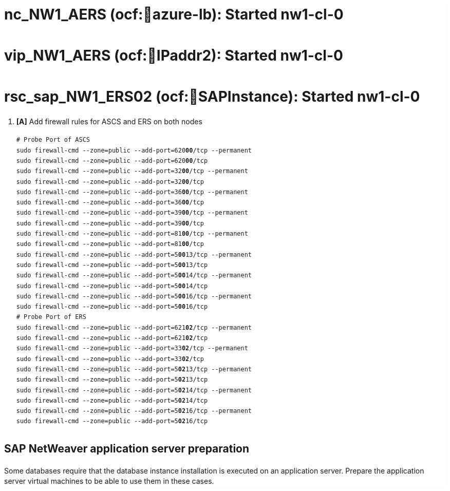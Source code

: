    #      nc_<b>NW1</b>_AERS        (ocf::heartbeat:azure-lb):      Started <b>nw1-cl-0</b>
   #      vip_<b>NW1</b>_AERS       (ocf::heartbeat:IPaddr2):       Started <b>nw1-cl-0</b>
   #      rsc_sap_<b>NW1</b>_ERS02  (ocf::heartbeat:SAPInstance):   Started <b>nw1-cl-0</b>
   </code></pre>

1. **[A]** Add firewall rules for ASCS and ERS on both nodes

   <pre><code># Probe Port of ASCS
   sudo firewall-cmd --zone=public --add-port=620<b>00</b>/tcp --permanent
   sudo firewall-cmd --zone=public --add-port=620<b>00</b>/tcp
   sudo firewall-cmd --zone=public --add-port=32<b>00</b>/tcp --permanent
   sudo firewall-cmd --zone=public --add-port=32<b>00</b>/tcp
   sudo firewall-cmd --zone=public --add-port=36<b>00</b>/tcp --permanent
   sudo firewall-cmd --zone=public --add-port=36<b>00</b>/tcp
   sudo firewall-cmd --zone=public --add-port=39<b>00</b>/tcp --permanent
   sudo firewall-cmd --zone=public --add-port=39<b>00</b>/tcp
   sudo firewall-cmd --zone=public --add-port=81<b>00</b>/tcp --permanent
   sudo firewall-cmd --zone=public --add-port=81<b>00</b>/tcp
   sudo firewall-cmd --zone=public --add-port=5<b>00</b>13/tcp --permanent
   sudo firewall-cmd --zone=public --add-port=5<b>00</b>13/tcp
   sudo firewall-cmd --zone=public --add-port=5<b>00</b>14/tcp --permanent
   sudo firewall-cmd --zone=public --add-port=5<b>00</b>14/tcp
   sudo firewall-cmd --zone=public --add-port=5<b>00</b>16/tcp --permanent
   sudo firewall-cmd --zone=public --add-port=5<b>00</b>16/tcp
   # Probe Port of ERS
   sudo firewall-cmd --zone=public --add-port=621<b>02</b>/tcp --permanent
   sudo firewall-cmd --zone=public --add-port=621<b>02</b>/tcp
   sudo firewall-cmd --zone=public --add-port=33<b>02</b>/tcp --permanent
   sudo firewall-cmd --zone=public --add-port=33<b>02</b>/tcp
   sudo firewall-cmd --zone=public --add-port=5<b>02</b>13/tcp --permanent
   sudo firewall-cmd --zone=public --add-port=5<b>02</b>13/tcp
   sudo firewall-cmd --zone=public --add-port=5<b>02</b>14/tcp --permanent
   sudo firewall-cmd --zone=public --add-port=5<b>02</b>14/tcp
   sudo firewall-cmd --zone=public --add-port=5<b>02</b>16/tcp --permanent
   sudo firewall-cmd --zone=public --add-port=5<b>02</b>16/tcp
   </code></pre>

## <a name="2d6008b0-685d-426c-b59e-6cd281fd45d7"></a>SAP NetWeaver application server preparation

Some databases require that the database instance installation is executed on an application server. Prepare the application server virtual machines to be able to use them in these cases.
